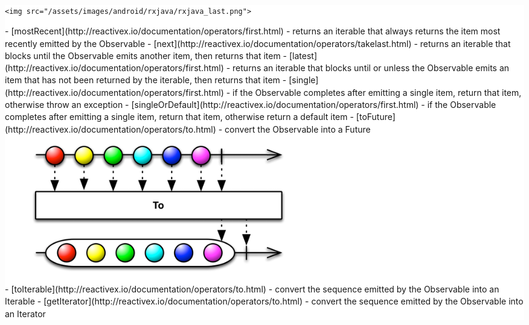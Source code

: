     <img src="/assets/images/android/rxjava/rxjava_last.png">
  </figure>
- [mostRecent](http://reactivex.io/documentation/operators/first.html) - returns an iterable that always returns the item most recently emitted by the Observable
- [next](http://reactivex.io/documentation/operators/takelast.html) - returns an iterable that blocks until the Observable emits another item, then returns that item
- [latest](http://reactivex.io/documentation/operators/first.html) - returns an iterable that blocks until or unless the Observable emits an item that has not been returned by the iterable, then returns that item
- [single](http://reactivex.io/documentation/operators/first.html) - if the Observable completes after emitting a single item, return that item, otherwise throw an exception
- [singleOrDefault](http://reactivex.io/documentation/operators/first.html) - if the Observable completes after emitting a single item, return that item, otherwise return a default item
- [toFuture](http://reactivex.io/documentation/operators/to.html) - convert the Observable into a Future
  <figure style="width: 50%">
    <img src="/assets/images/android/rxjava/rxjava_to.png">
  </figure>
- [toIterable](http://reactivex.io/documentation/operators/to.html) - convert the sequence emitted by the Observable into an Iterable
- [getIterator](http://reactivex.io/documentation/operators/to.html) - convert the sequence emitted by the Observable into an Iterator
